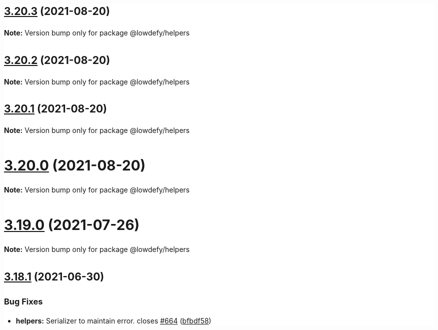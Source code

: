 



## [3.20.3](https://github.com/lowdefy/lowdefy/compare/v3.20.1...v3.20.3) (2021-08-20)

**Note:** Version bump only for package @lowdefy/helpers





## [3.20.2](https://github.com/lowdefy/lowdefy/compare/v3.20.1...v3.20.2) (2021-08-20)

**Note:** Version bump only for package @lowdefy/helpers





## [3.20.1](https://github.com/lowdefy/lowdefy/compare/v3.20.0...v3.20.1) (2021-08-20)

**Note:** Version bump only for package @lowdefy/helpers





# [3.20.0](https://github.com/lowdefy/lowdefy/compare/v3.19.0...v3.20.0) (2021-08-20)

**Note:** Version bump only for package @lowdefy/helpers





# [3.19.0](https://github.com/lowdefy/lowdefy/compare/v3.18.1...v3.19.0) (2021-07-26)

**Note:** Version bump only for package @lowdefy/helpers





## [3.18.1](https://github.com/lowdefy/lowdefy/compare/v3.18.0...v3.18.1) (2021-06-30)


### Bug Fixes

* **helpers:** Serializer to maintain error. closes [#664](https://github.com/lowdefy/lowdefy/issues/664) ([bfbdf58](https://github.com/lowdefy/lowdefy/commit/bfbdf585ab65ec108fa90750242a39eaf0c4be63))

